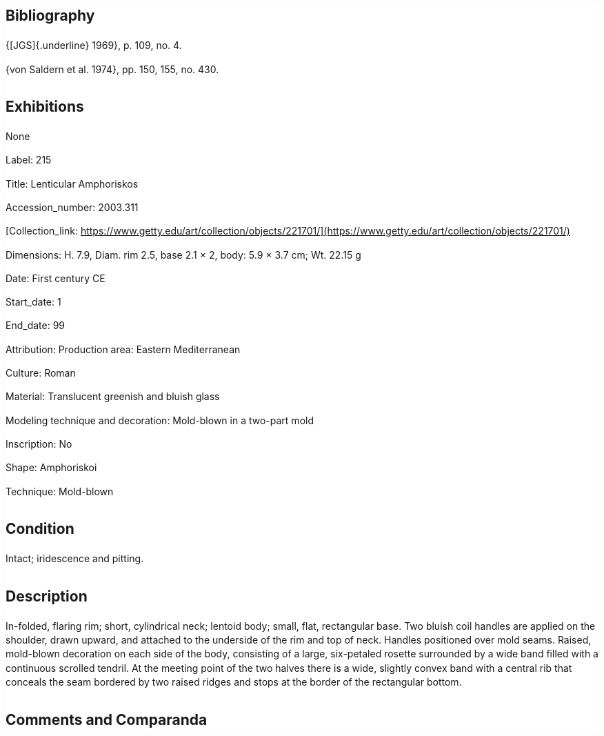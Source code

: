 ## Bibliography

{[JGS]{.underline} 1969}, p. 109, no. 4.

{von Saldern et al. 1974}, pp. 150, 155, no. 430.

## Exhibitions

None

Label: 215

Title: Lenticular Amphoriskos

Accession_number: 2003.311

[Collection_link: https://www.getty.edu/art/collection/objects/221701/](https://www.getty.edu/art/collection/objects/221701/)

Dimensions: H. 7.9, Diam. rim 2.5, base 2.1 × 2, body: 5.9 × 3.7 cm; Wt. 22.15 g

Date: First century CE

Start_date: 1

End_date: 99

Attribution: Production area: Eastern Mediterranean

Culture: Roman

Material: Translucent greenish and bluish glass

Modeling technique and decoration: Mold-blown in a two-part mold

Inscription: No

Shape: Amphoriskoi

Technique: Mold-blown

## Condition

Intact; iridescence and pitting.

## Description

In-folded, flaring rim; short, cylindrical neck; lentoid body; small, flat, rectangular base. Two bluish coil handles are applied on the shoulder, drawn upward, and attached to the underside of the rim and top of neck. Handles positioned over mold seams. Raised, mold-blown decoration on each side of the body, consisting of a large, six-petaled rosette surrounded by a wide band filled with a continuous scrolled tendril. At the meeting point of the two halves there is a wide, slightly convex band with a central rib that conceals the seam bordered by two raised ridges and stops at the border of the rectangular bottom.

## Comments and Comparanda
